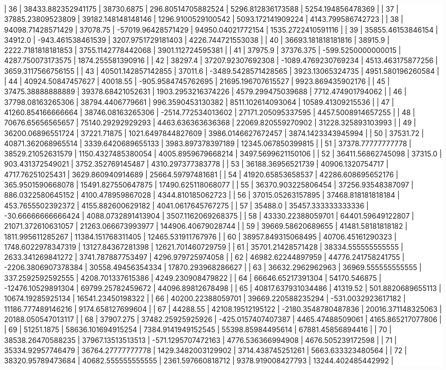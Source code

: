 | 36 | 38433.882352941175 | 38730.6875 | 296.80514705882524 | 5296.812836173588 | 5254.194856478369 |
| 37 | 37885.23809523809 | 39182.148148148146 | 1296.9100529100542 | 5093.172141909224 | 4143.799586742723 |
| 38 | 94098.71428571429 | 37078.75 | -57019.96428571429 | 94950.04021772154 | 1535.2722410591116 |
| 39 | 35855.46153846154 | 34912.0 | -943.461538461539 | 3207.9751729181403 | 4226.744721553038 |
| 40 | 36693.181818181816 | 38915.9 | 2222.7181818181853 | 3755.1142778442068 | 3901.112724595381 |
| 41 | 37975.9 | 37376.375 | -599.5250000000015 | 4287.750073173575 | 1874.255581390916 |
| 42 | 38297.4 | 37207.92307692308 | -1089.4769230769234 | 4513.463175877256 | 3659.3117566756155 |
| 43 | 40501.142857142855 | 37011.6 | -3489.5428571428565 | 3923.13065324735 | 4951.580196260584 |
| 44 | 40924.50847457627 | 40018.55 | -905.9584745762695 | 21695.196707615527 | 9923.869435902176 |
| 45 | 37475.38888888889 | 39378.68421052631 | 1903.2953216374226 | 4579.299475039688 | 7712.474901794062 |
| 46 | 37798.08163265306 | 38794.4406779661 | 996.3590453130382 | 8511.102614093064 | 10589.41309215536 |
| 47 | 41260.854166666664 | 38746.08163265306 | -2514.772534013602 | 27171.205095337595 | 4457.5008914657255 |
| 48 | 70676.65656565657 | 75140.29292929293 | 4463.636363636368 | 22069.820559270902 | 31228.325893103993 |
| 49 | 36200.06896551724 | 37221.71875 | 1021.6497844827609 | 3986.0146627672457 | 3874.1423343945994 |
| 50 | 37531.72 | 40871.362068965514 | 3339.6420689655133 | 3983.897378397189 | 12345.067850399815 |
| 51 | 37378.77777777778 | 38529.21052631579 | 1150.4327485380054 | 4005.8959679668214 | 3497.5699621150106 |
| 52 | 36411.56862745098 | 37315.0 | 903.431372549021 | 3752.352769145487 | 4310.297377383778 |
| 53 | 36188.36956521739 | 40906.1320754717 | 4717.76251025431 | 3629.860940914689 | 25664.59797481681 |
| 54 | 41920.65853658537 | 42286.608695652176 | 365.9501590668078 | 15491.827550647875 | 17490.625118068077 |
| 55 | 36370.903225806454 | 37256.93548387097 | 886.0322580645152 | 4100.478959867028 | 4344.810185062723 |
| 56 | 37015.05263157895 | 37468.818181818184 | 453.7655502392372 | 4155.882600629182 | 4041.0617645767275 |
| 57 | 35488.0 | 35457.333333333336 | -30.66666666666424 | 4088.0732891413904 | 3507.1162069268375 |
| 58 | 43330.22388059701 | 64401.59649122807 | 21071.372610631057 | 21263.066673993977 | 144906.40679028744 |
| 59 | 39669.58620689655 | 41481.58181818182 | 1811.995611285267 | 11384.151768311405 | 12465.531911767976 |
| 60 | 38957.849315068495 | 40706.45161290323 | 1748.6022978347319 | 13127.84367281398 | 12621.701460729759 |
| 61 | 35701.21428571428 | 38334.555555555555 | 2633.341269841272 | 3741.787887753497 | 4296.979725974058 |
| 62 | 46982.62244897959 | 44776.241758241755 | -2206.3806907378384 | 30558.49456354334 | 17870.293968286627 |
| 63 | 36632.2962962963 | 36969.555555555555 | 337.2592592592555 | 4208.701337615386 | 4249.230908479822 |
| 64 | 66646.65217391304 | 54170.546875 | -12476.10529891304 | 69799.25782459672 | 44096.89812678498 |
| 65 | 40817.637931034486 | 41319.52 | 501.8820689655113 | 10674.19285925134 | 16541.23450198322 |
| 66 | 40200.22388059701 | 39669.220588235294 | -531.0032923617182 | 11186.777489146216 | 9174.658127699604 |
| 67 | 44288.55 | 42108.19512195122 | -2180.3548780487836 | 20016.371148325063 | 20188.050547013117 |
| 68 | 37907.275 | 37482.25925925926 | -425.0157407407387 | 4465.47488509061 | 4165.865217077806 |
| 69 | 51251.1875 | 58636.101694915254 | 7384.9141949152545 | 55398.85984495614 | 67881.45856894416 |
| 70 | 38538.26470588235 | 37967.13513513513 | -571.1295707472163 | 4776.536366994908 | 4676.505239172598 |
| 71 | 35334.92957746479 | 36764.27777777778 | 1429.3482003129902 | 3714.438745251261 | 5663.633323480564 |
| 72 | 38320.95789473684 | 40682.555555555555 | 2361.597660818712 | 9378.919008427793 | 13244.402485442992 |